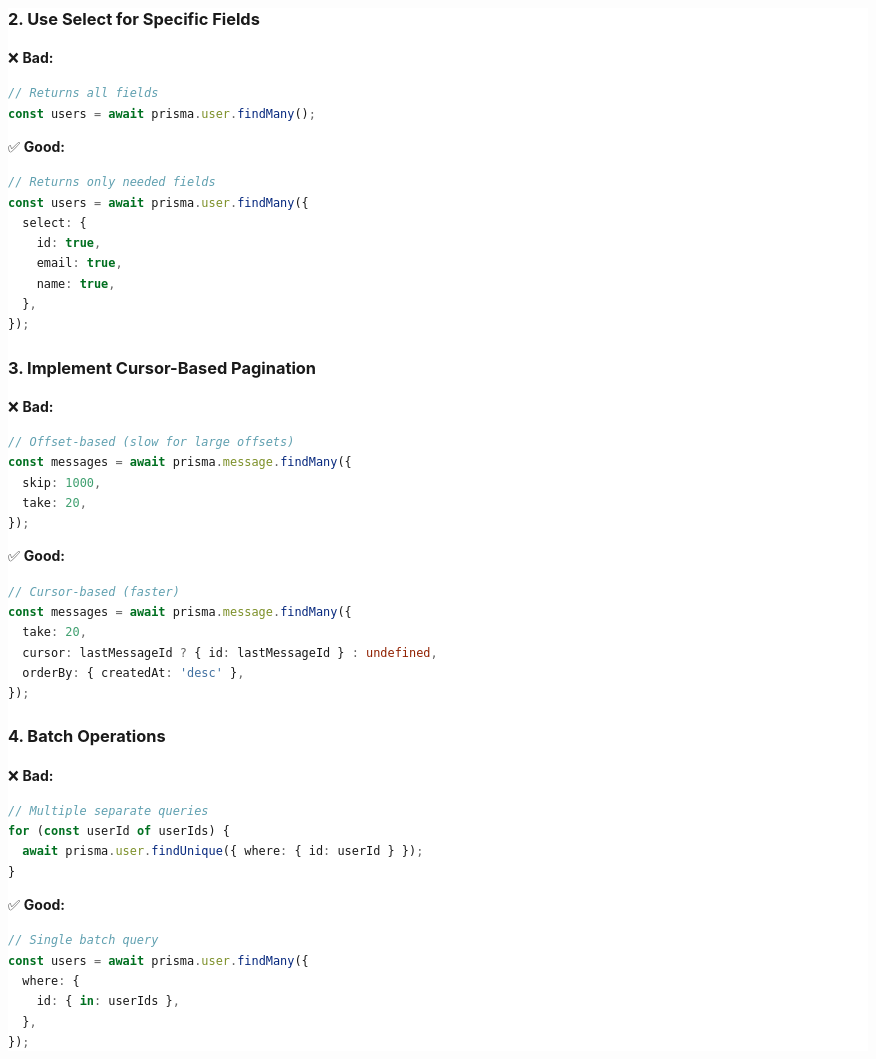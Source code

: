 ### 2. Use Select for Specific Fields

❌ **Bad:**
```typescript
// Returns all fields
const users = await prisma.user.findMany();
```

✅ **Good:**
```typescript
// Returns only needed fields
const users = await prisma.user.findMany({
  select: {
    id: true,
    email: true,
    name: true,
  },
});
```

### 3. Implement Cursor-Based Pagination

❌ **Bad:**
```typescript
// Offset-based (slow for large offsets)
const messages = await prisma.message.findMany({
  skip: 1000,
  take: 20,
});
```

✅ **Good:**
```typescript
// Cursor-based (faster)
const messages = await prisma.message.findMany({
  take: 20,
  cursor: lastMessageId ? { id: lastMessageId } : undefined,
  orderBy: { createdAt: 'desc' },
});
```

### 4. Batch Operations

❌ **Bad:**
```typescript
// Multiple separate queries
for (const userId of userIds) {
  await prisma.user.findUnique({ where: { id: userId } });
}
```

✅ **Good:**
```typescript
// Single batch query
const users = await prisma.user.findMany({
  where: {
    id: { in: userIds },
  },
});
```
